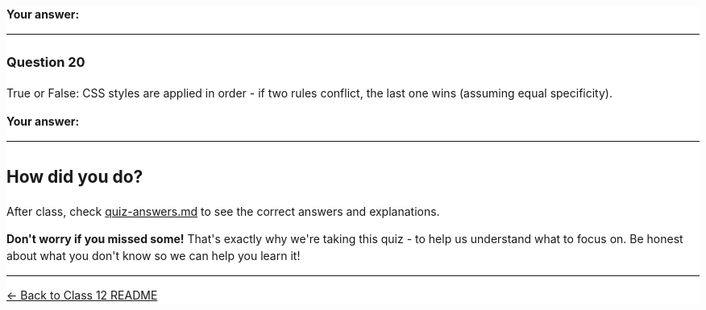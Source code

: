 **Your answer:**

---

### Question 20
True or False: CSS styles are applied in order - if two rules conflict, the last one wins (assuming equal specificity).

**Your answer:**

---

## How did you do?

After class, check [quiz-answers.md](./quiz-answers.md) to see the correct answers and explanations.

**Don't worry if you missed some!** That's exactly why we're taking this quiz - to help us understand what to focus on. Be honest about what you don't know so we can help you learn it!

---

[← Back to Class 12 README](./README.md)
